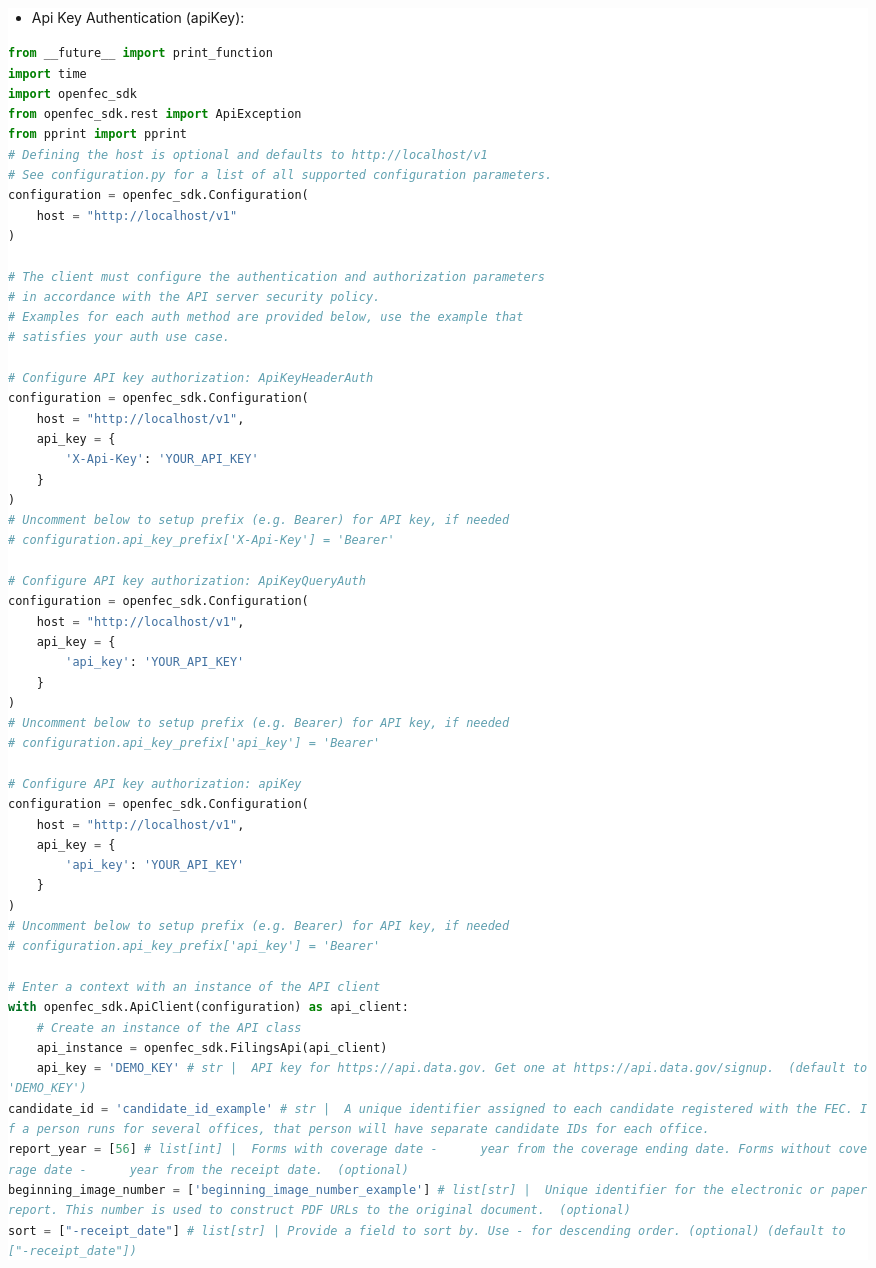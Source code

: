 * Api Key Authentication (apiKey):
```python
from __future__ import print_function
import time
import openfec_sdk
from openfec_sdk.rest import ApiException
from pprint import pprint
# Defining the host is optional and defaults to http://localhost/v1
# See configuration.py for a list of all supported configuration parameters.
configuration = openfec_sdk.Configuration(
    host = "http://localhost/v1"
)

# The client must configure the authentication and authorization parameters
# in accordance with the API server security policy.
# Examples for each auth method are provided below, use the example that
# satisfies your auth use case.

# Configure API key authorization: ApiKeyHeaderAuth
configuration = openfec_sdk.Configuration(
    host = "http://localhost/v1",
    api_key = {
        'X-Api-Key': 'YOUR_API_KEY'
    }
)
# Uncomment below to setup prefix (e.g. Bearer) for API key, if needed
# configuration.api_key_prefix['X-Api-Key'] = 'Bearer'

# Configure API key authorization: ApiKeyQueryAuth
configuration = openfec_sdk.Configuration(
    host = "http://localhost/v1",
    api_key = {
        'api_key': 'YOUR_API_KEY'
    }
)
# Uncomment below to setup prefix (e.g. Bearer) for API key, if needed
# configuration.api_key_prefix['api_key'] = 'Bearer'

# Configure API key authorization: apiKey
configuration = openfec_sdk.Configuration(
    host = "http://localhost/v1",
    api_key = {
        'api_key': 'YOUR_API_KEY'
    }
)
# Uncomment below to setup prefix (e.g. Bearer) for API key, if needed
# configuration.api_key_prefix['api_key'] = 'Bearer'

# Enter a context with an instance of the API client
with openfec_sdk.ApiClient(configuration) as api_client:
    # Create an instance of the API class
    api_instance = openfec_sdk.FilingsApi(api_client)
    api_key = 'DEMO_KEY' # str |  API key for https://api.data.gov. Get one at https://api.data.gov/signup.  (default to 'DEMO_KEY')
candidate_id = 'candidate_id_example' # str |  A unique identifier assigned to each candidate registered with the FEC. If a person runs for several offices, that person will have separate candidate IDs for each office.
report_year = [56] # list[int] |  Forms with coverage date -      year from the coverage ending date. Forms without coverage date -      year from the receipt date.  (optional)
beginning_image_number = ['beginning_image_number_example'] # list[str] |  Unique identifier for the electronic or paper report. This number is used to construct PDF URLs to the original document.  (optional)
sort = ["-receipt_date"] # list[str] | Provide a field to sort by. Use - for descending order. (optional) (default to ["-receipt_date"])
```